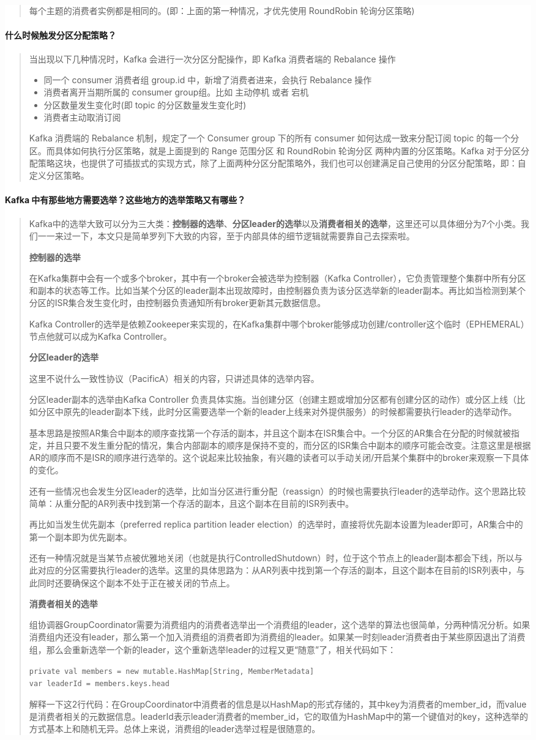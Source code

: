 > 每个主题的消费者实例都是相同的。(即：上面的第一种情况，才优先使用 RoundRobin 轮询分区策略)

#### **什么时候触发分区分配策略？**

> 当出现以下几种情况时，Kafka 会进行一次分区分配操作，即 Kafka 消费者端的 Rebalance 操作
>
> - 同一个 consumer 消费者组 group.id 中，新增了消费者进来，会执行 Rebalance 操作
> - 消费者离开当期所属的 consumer group组。比如 主动停机 或者 宕机
> - 分区数量发生变化时(即 topic 的分区数量发生变化时)
> - 消费者主动取消订阅
>
> Kafka 消费端的 Rebalance 机制，规定了一个 Consumer group 下的所有 consumer 如何达成一致来分配订阅 topic 的每一个分区。而具体如何执行分区策略，就是上面提到的 Range 范围分区 和 RoundRobin 轮询分区 两种内置的分区策略。Kafka 对于分区分配策略这块，也提供了可插拔式的实现方式，除了上面两种分区分配策略外，我们也可以创建满足自己使用的分区分配策略，即：自定义分区策略。

#### **Kafka 中有那些地方需要选举？这些地方的选举策略又有哪些？**

> Kafka中的选举大致可以分为三大类：**控制器的选举**、**分区leader的选举**以及**消费者相关的选举**，这里还可以具体细分为7个小类。我们一一来过一下，本文只是简单罗列下大致的内容，至于内部具体的细节逻辑就需要靠自己去探索啦。
>
> **控制器的选举**
>
> 在Kafka集群中会有一个或多个broker，其中有一个broker会被选举为控制器（Kafka Controller），它负责管理整个集群中所有分区和副本的状态等工作。比如当某个分区的leader副本出现故障时，由控制器负责为该分区选举新的leader副本。再比如当检测到某个分区的ISR集合发生变化时，由控制器负责通知所有broker更新其元数据信息。
>
> Kafka Controller的选举是依赖Zookeeper来实现的，在Kafka集群中哪个broker能够成功创建/controller这个临时（EPHEMERAL）节点他就可以成为Kafka Controller。
>
> **分区leader的选举**
>
> 这里不说什么一致性协议（PacificA）相关的内容，只讲述具体的选举内容。
>
> 分区leader副本的选举由Kafka Controller 负责具体实施。当创建分区（创建主题或增加分区都有创建分区的动作）或分区上线（比如分区中原先的leader副本下线，此时分区需要选举一个新的leader上线来对外提供服务）的时候都需要执行leader的选举动作。
>
> 基本思路是按照AR集合中副本的顺序查找第一个存活的副本，并且这个副本在ISR集合中。一个分区的AR集合在分配的时候就被指定，并且只要不发生重分配的情况，集合内部副本的顺序是保持不变的，而分区的ISR集合中副本的顺序可能会改变。注意这里是根据AR的顺序而不是ISR的顺序进行选举的。这个说起来比较抽象，有兴趣的读者可以手动关闭/开启某个集群中的broker来观察一下具体的变化。
>
> 还有一些情况也会发生分区leader的选举，比如当分区进行重分配（reassign）的时候也需要执行leader的选举动作。这个思路比较简单：从重分配的AR列表中找到第一个存活的副本，且这个副本在目前的ISR列表中。
>
> 再比如当发生优先副本（preferred replica partition leader election）的选举时，直接将优先副本设置为leader即可，AR集合中的第一个副本即为优先副本。
>
> 还有一种情况就是当某节点被优雅地关闭（也就是执行ControlledShutdown）时，位于这个节点上的leader副本都会下线，所以与此对应的分区需要执行leader的选举。这里的具体思路为：从AR列表中找到第一个存活的副本，且这个副本在目前的ISR列表中，与此同时还要确保这个副本不处于正在被关闭的节点上。
>
> **消费者相关的选举**
>
> 组协调器GroupCoordinator需要为消费组内的消费者选举出一个消费组的leader，这个选举的算法也很简单，分两种情况分析。如果消费组内还没有leader，那么第一个加入消费组的消费者即为消费组的leader。如果某一时刻leader消费者由于某些原因退出了消费组，那么会重新选举一个新的leader，这个重新选举leader的过程又更“随意”了，相关代码如下：
>
> ```
> private val members = new mutable.HashMap[String, MemberMetadata]
> var leaderId = members.keys.head
> ```
>
> 解释一下这2行代码：在GroupCoordinator中消费者的信息是以HashMap的形式存储的，其中key为消费者的member_id，而value是消费者相关的元数据信息。leaderId表示leader消费者的member_id，它的取值为HashMap中的第一个键值对的key，这种选举的方式基本上和随机无异。总体上来说，消费组的leader选举过程是很随意的。
